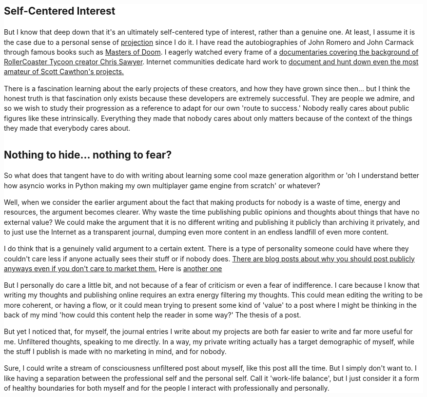 ## Self-Centered Interest

But I know that deep down that it's an ultimately self-centered type of interest, rather than a genuine one. At least, I assume it is the case due to a personal sense of [projection](https://en.wikipedia.org/wiki/Psychological_projection) since I do it. I have read the autobiographies of John Romero and John Carmack through famous books such as [Masters of Doom](https://en.wikipedia.org/wiki/Masters_of_Doom). I eagerly watched every frame of a [documentaries covering the background of RollerCoaster Tycoon creator Chris Sawyer](https://www.youtube.com/watch?v=Q15Py17tiEA). Internet communities dedicate hard work to [document and hunt down even the most amateur of Scott Cawthon's projects.](https://www.youtube.com/watch?v=LtdbkxZ5NUg)

There is a fascination learning about the early projects of these creators, and how they have grown since then... but I think the honest truth is that fascination only exists because these developers are extremely successful. They are people we admire, and so we wish to study their progression as a reference to adapt for our own 'route to success.' Nobody really cares about public figures like these intrinsically. Everything they made that nobody cares about only matters because of the context of the things they made that everybody cares about.

## Nothing to hide... nothing to fear?

So what does that tangent have to do with writing about learning some cool maze generation algorithm or 'oh I understand better how asyncio works in Python making my own multiplayer game engine from scratch' or whatever? 

Well, when we consider the earlier argument about the fact that making products for nobody is a waste of time, energy and resources, the argument becomes clearer. Why waste the time publishing public opinions and thoughts about things that have no external value? We could make the argument that it is no different writing and publishing it publicly than archiving it privately, and to just use the Internet as a transparent journal, dumping even more content in an endless landfill of even more content. 

I do think that is a genuinely valid argument to a certain extent. There is a type of personality someone could have where they couldn't care less if anyone actually sees their stuff or if nobody does. [There are blog posts about why you should post publicly anyways even if you don't care to market them.](https://www.alexmolas.com/2023/07/15/nobody-cares-about-your-blog.html) Here is [another one](https://blog.codinghorror.com/users-dont-care-about-you/)

But I personally do care a little bit, and not because of a fear of criticism or even a fear of indifference. I care because I know that writing my thoughts and publishing online requires an extra energy filtering my thoughts. This could mean editing the writing to be more coherent, or having a flow, or it could mean trying to present some kind of 'value' to a post where I might be thinking in the back of my mind 'how could this content help the reader in some way?' The thesis of a post.

But yet I noticed that, for myself, the journal entries I write about my projects are both far easier to write and far more useful for me. Unfiltered thoughts, speaking to me directly. In a way, my private writing actually has a target demographic of myself, while the stuff I publish is made with no marketing in mind, and for nobody.

Sure, I could write a stream of consciousness unfiltered post about myself, like this post alll the time. But I simply don't want to. I like having a separation between the professional self and the personal self. Call it 'work-life balance', but I just consider it a form of healthy boundaries for both myself and for the people I interact with professionally and personally. 
